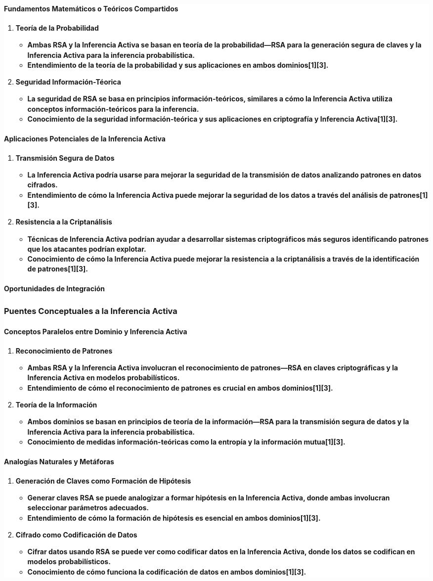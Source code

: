 #### Fundamentos Matemáticos o Teóricos Compartidos

1. **Teoría de la Probabilidad**
   - **Ambas RSA y la Inferencia Activa se basan en teoría de la probabilidad—RSA para la generación segura de claves y la Inferencia Activa para la inferencia probabilística.**
   - **Entendimiento de la teoría de la probabilidad y sus aplicaciones en ambos dominios[1][3].**

2. **Seguridad Información-Téorica**
   - **La seguridad de RSA se basa en principios información-teóricos, similares a cómo la Inferencia Activa utiliza conceptos información-teóricos para la inferencia.**
   - **Conocimiento de la seguridad información-teórica y sus aplicaciones en criptografía y Inferencia Activa[1][3].**

#### Aplicaciones Potenciales de la Inferencia Activa

1. **Transmisión Segura de Datos**
   - **La Inferencia Activa podría usarse para mejorar la seguridad de la transmisión de datos analizando patrones en datos cifrados.**
   - **Entendimiento de cómo la Inferencia Activa puede mejorar la seguridad de los datos a través del análisis de patrones[1][3].**

2. **Resistencia a la Criptanálisis**
   - **Técnicas de Inferencia Activa podrían ayudar a desarrollar sistemas criptográficos más seguros identificando patrones que los atacantes podrían explotar.**
   - **Conocimiento de cómo la Inferencia Activa puede mejorar la resistencia a la criptanálisis a través de la identificación de patrones[1][3].**

#### Oportunidades de Integración

### Puentes Conceptuales a la Inferencia Activa

#### Conceptos Paralelos entre Dominio y Inferencia Activa

1. **Reconocimiento de Patrones**
   - **Ambas RSA y la Inferencia Activa involucran el reconocimiento de patrones—RSA en claves criptográficas y la Inferencia Activa en modelos probabilísticos.**
   - **Entendimiento de cómo el reconocimiento de patrones es crucial en ambos dominios[1][3].**

2. **Teoría de la Información**
   - **Ambos dominios se basan en principios de teoría de la información—RSA para la transmisión segura de datos y la Inferencia Activa para la inferencia probabilística.**
   - **Conocimiento de medidas información-teóricas como la entropía y la información mutua[1][3].**

#### Analogías Naturales y Metáforas

1. **Generación de Claves como Formación de Hipótesis**
   - **Generar claves RSA se puede analogizar a formar hipótesis en la Inferencia Activa, donde ambas involucran seleccionar parámetros adecuados.**
   - **Entendimiento de cómo la formación de hipótesis es esencial en ambos dominios[1][3].**

2. **Cifrado como Codificación de Datos**
   - **Cifrar datos usando RSA se puede ver como codificar datos en la Inferencia Activa, donde los datos se codifican en modelos probabilísticos.**
   - **Conocimiento de cómo funciona la codificación de datos en ambos dominios[1][3].**
